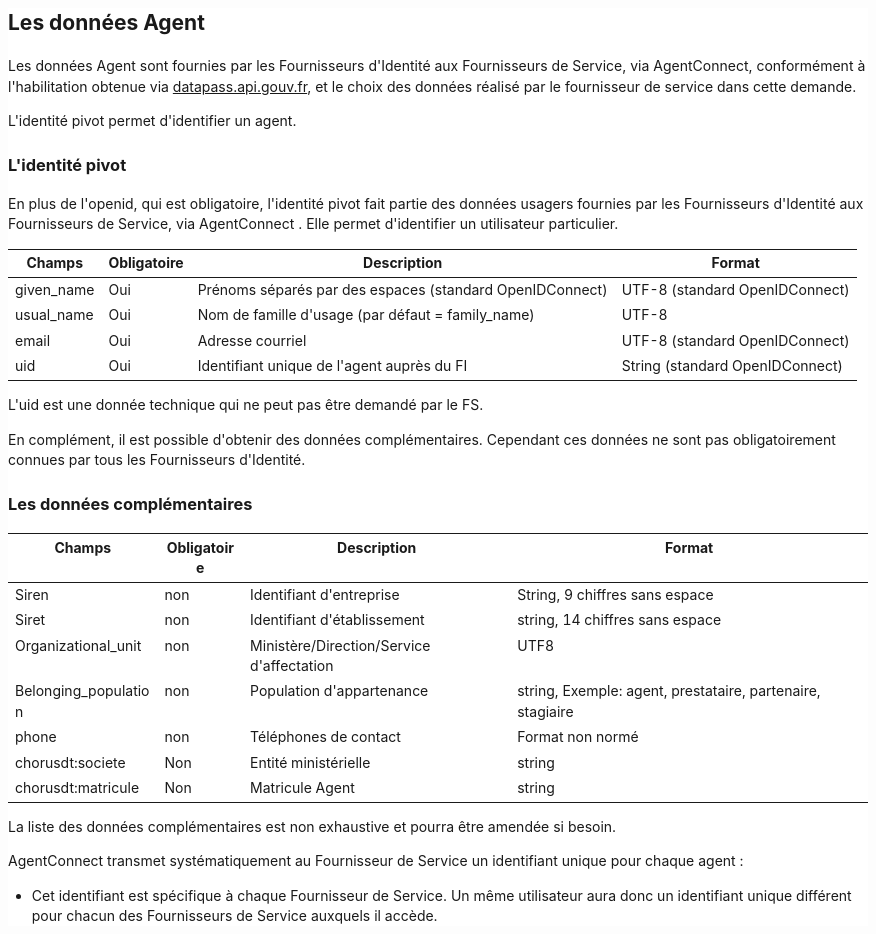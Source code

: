 
## Les données Agent
Les données Agent sont fournies par les Fournisseurs d'Identité aux Fournisseurs de Service, via AgentConnect, conformément à l'habilitation obtenue via [datapass.api.gouv.fr](https://datapass.api.gouv.fr), et le choix des données réalisé par le fournisseur de service dans cette demande.

L'identité pivot permet d'identifier un agent.

### L'identité pivot

En plus de l'openid, qui est obligatoire, l'identité pivot fait partie des données usagers fournies par les Fournisseurs d'Identité aux Fournisseurs de Service, via AgentConnect . Elle permet d'identifier un utilisateur particulier.
                                                    

|Champs | Obligatoire | Description| Format |
|---- | ------ | ------ | ------ |
|given_name | Oui |Prénoms séparés par des espaces (standard OpenIDConnect)| UTF-8 (standard OpenIDConnect)|
|usual_name| Oui |Nom de famille d'usage (par défaut = family_name)| UTF-8 |
|email | Oui |Adresse courriel |UTF-8 (standard OpenIDConnect)|
|uid|Oui |Identifiant unique de l'agent auprès du FI| String (standard OpenIDConnect)|

L'uid est une donnée technique qui ne peut pas être demandé par le FS.

En complément, il est possible d'obtenir des données complémentaires. Cependant ces données ne sont pas obligatoirement connues par tous les Fournisseurs d'Identité.


### Les données complémentaires

Champs | Obligatoire | Description| Format |
|---- | ------ | ------ | ------ |
|Siren | non  | Identifiant d'entreprise  | String, 9 chiffres sans espace |
|Siret | non |Identifiant d'établissement| string, 14 chiffres sans espace|
|Organizational_unit  | non  | Ministère/Direction/Service d'affectation   | UTF8 |
|Belonging_population  | non  | Population d'appartenance  | string, Exemple: agent, prestataire, partenaire, stagiaire |
| phone  | non  | Téléphones de contact  | Format non normé |
| chorusdt:societe   | Non | Entité ministérielle  | string |
| chorusdt:matricule | Non | Matricule Agent       | string |


La liste des données complémentaires est non exhaustive et pourra être amendée si besoin.


AgentConnect transmet systématiquement au Fournisseur de Service un identifiant unique pour chaque agent : 

* Cet identifiant est spécifique à chaque Fournisseur de Service. Un même utilisateur aura donc un identifiant unique différent pour chacun des Fournisseurs de Service auxquels il accède. 
